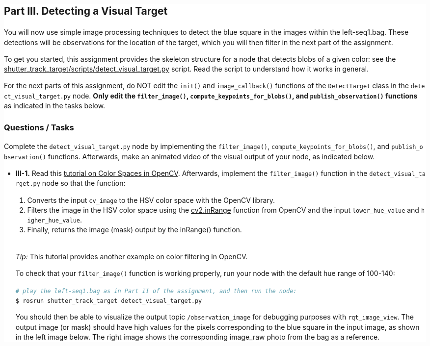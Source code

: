 
## Part III. Detecting a Visual Target
You will now use simple image processing techniques to detect the blue square in the images within the left-seq1.bag.
These detections will be observations for the location of the target, which you will then filter in the next part
of the assignment.

To get you started, this assignment provides the skeleton structure for a node that detects
blobs of a given color: see the [shutter_track_target/scripts/detect_visual_target.py](https://github.com/Yale-BIM/f21-assignments/blob/master/assignment-3/shutter_track_target/scripts/detect_visual_target.py) script. Read the script
to understand how it works in general. 

For the next parts of this assignment, do NOT edit the `init()` and `image_callback()` functions of the `DetectTarget` class
in the `detect_visual_target.py` node. **Only edit the `filter_image()`, `compute_keypoints_for_blobs()`, and `publish_observation()`
functions** as indicated in the tasks below. 

### Questions / Tasks
Complete the `detect_visual_target.py` node by implementing the `filter_image()`, `compute_keypoints_for_blobs()`, and `publish_observation()`
functions. Afterwards, make an animated video of the visual output of your node, as indicated below.

- **III-1.** Read this [tutorial on Color Spaces in OpenCV](https://www.learnopencv.com/color-spaces-in-opencv-cpp-python/).
Afterwards, implement the `filter_image()` function in the `detect_visual_target.py` node so that the function:

    1. Converts the input `cv_image` to the HSV color space with the OpenCV library.
    2. Filters the image in the HSV color space using the [cv2.inRange](https://docs.opencv.org/4.2.0/da/d97/tutorial_threshold_inRange.html) function from OpenCV and the input `lower_hue_value` and `higher_hue_value`. 
    3. Finally, returns the image (mask) output by the inRange() function.
    <br><br>
    
    *Tip:* This [tutorial](https://pythonprogramming.net/color-filter-python-opencv-tutorial/) provides
    another example on color filtering in OpenCV. 
    
    To check that your `filter_image()` function is working properly, run your node with the default hue range of 100-140:
    
    ```bash
    # play the left-seq1.bag as in Part II of the assignment, and then run the node:
    $ rosrun shutter_track_target detect_visual_target.py
    ```
    
    You should then be able to visualize the output topic `/observation_image` for debugging purposes with 
    `rqt_image_view`. The output image (or mask) should have high values for the pixels corresponding to the blue 
    square in the input image, as shown in the left image below. The right image shows the corresponding image_raw
    photo from the bag as a reference.
    